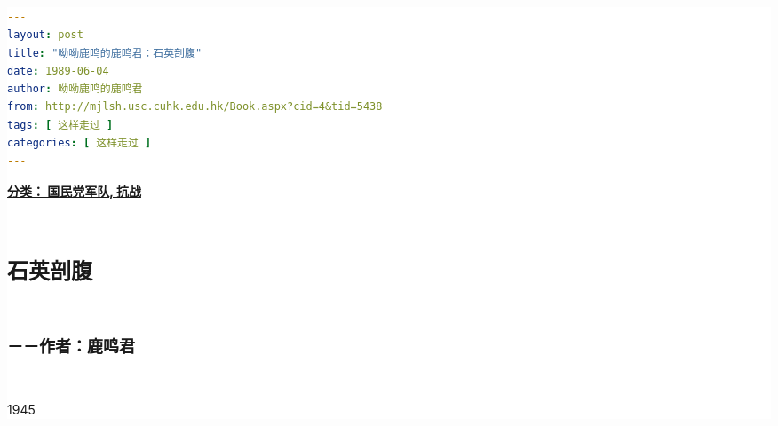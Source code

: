 ```yaml
---
layout: post
title: "呦呦鹿鸣的鹿鸣君：石英剖腹"
date: 1989-06-04
author: 呦呦鹿鸣的鹿鸣君
from: http://mjlsh.usc.cuhk.edu.hk/Book.aspx?cid=4&tid=5438
tags: [ 这样走过 ]
categories: [ 这样走过 ]
---
```


<div style="margin: 15px 10px 10px 0px;">
 <div>
  <span id="ctl00_ContentPlaceHolder1_chapter1_SubjectLabel" style="font-weight:bold;text-decoration:underline;">
   分类： 国民党军队, 抗战
  </span>
 </div>
 <p class="p1">
  <b>
   <font size="5">
    <span class="s1">
    </span>
    <br/>
   </font>
  </b>
 </p>
 <p class="p2">
  <span class="s1">
   <b>
    <font size="5">
     石英剖腹
    </font>
   </b>
  </span>
 </p>
 <p class="p1">
  <b>
   <font size="4">
    <span class="s1">
    </span>
    <br/>
   </font>
  </b>
 </p>
 <p class="p2">
  <span class="s1">
   <b>
    <font size="4">
     －－作者：鹿鸣君
    </font>
   </b>
  </span>
 </p>
 <p class="p1">
  <span class="s1">
  </span>
  <br/>
 </p>
 <p class="p2">
  <span class="s2">
   1945
  </span>